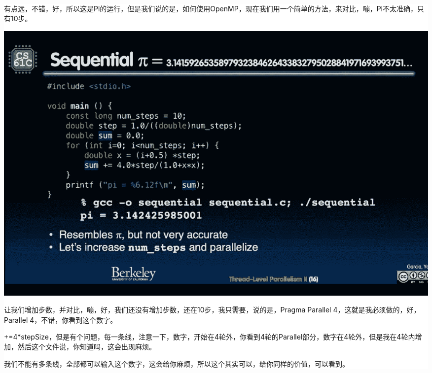 有点远，不错，好，所以这是Pi的运行，但是我们说的是，如何使用OpenMP，现在我们用一个简单的方法，来对比，嘣，Pi不太准确，只有10步。



![](img/871db9a38be557766c273c0ebed8a644_55.png)

让我们增加步数，并对比，嘣，好，我们还没有增加步数，还在10步，我只需要，说的是，Pragma Parallel 4，这就是我必须做的，好，Parallel 4，不错，你看到这个数字。

+=4*stepSize，但是有个问题，每一条线，注意一下，数字，开始在4轮外，你看到4轮的Parallel部分，数字在4轮外，但是我在4轮内增加，然后这个文件说，你知道吗，这会出现麻烦。

我们不能有多条线，全部都可以输入这个数字，这会给你麻烦，所以这个其实可以，给你同样的价值，可以看到。
